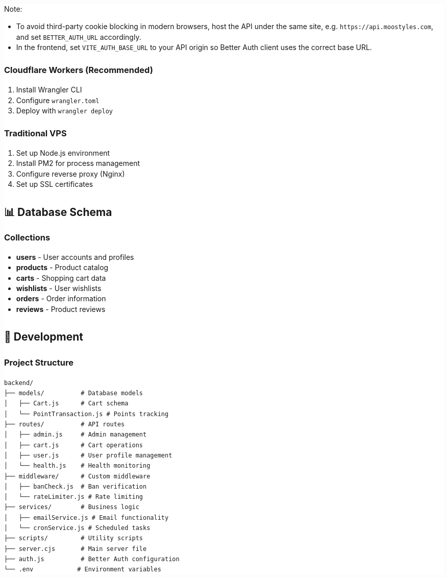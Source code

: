 Note:
- To avoid third-party cookie blocking in modern browsers, host the API under the same site, e.g. `https://api.moostyles.com`, and set `BETTER_AUTH_URL` accordingly.
- In the frontend, set `VITE_AUTH_BASE_URL` to your API origin so Better Auth client uses the correct base URL.

### Cloudflare Workers (Recommended)
1. Install Wrangler CLI
2. Configure `wrangler.toml`
3. Deploy with `wrangler deploy`

### Traditional VPS
1. Set up Node.js environment
2. Install PM2 for process management
3. Configure reverse proxy (Nginx)
4. Set up SSL certificates

## 📊 Database Schema

### Collections
- **users** - User accounts and profiles
- **products** - Product catalog
- **carts** - Shopping cart data
- **wishlists** - User wishlists
- **orders** - Order information
- **reviews** - Product reviews

## 🔧 Development

### Project Structure
```
backend/
├── models/          # Database models
│   ├── Cart.js      # Cart schema
│   └── PointTransaction.js # Points tracking
├── routes/          # API routes
│   ├── admin.js     # Admin management
│   ├── cart.js      # Cart operations
│   ├── user.js      # User profile management
│   └── health.js    # Health monitoring
├── middleware/      # Custom middleware
│   ├── banCheck.js  # Ban verification
│   └── rateLimiter.js # Rate limiting
├── services/        # Business logic
│   ├── emailService.js # Email functionality
│   └── cronService.js # Scheduled tasks
├── scripts/         # Utility scripts
├── server.cjs       # Main server file
├── auth.js          # Better Auth configuration
└── .env            # Environment variables
```
